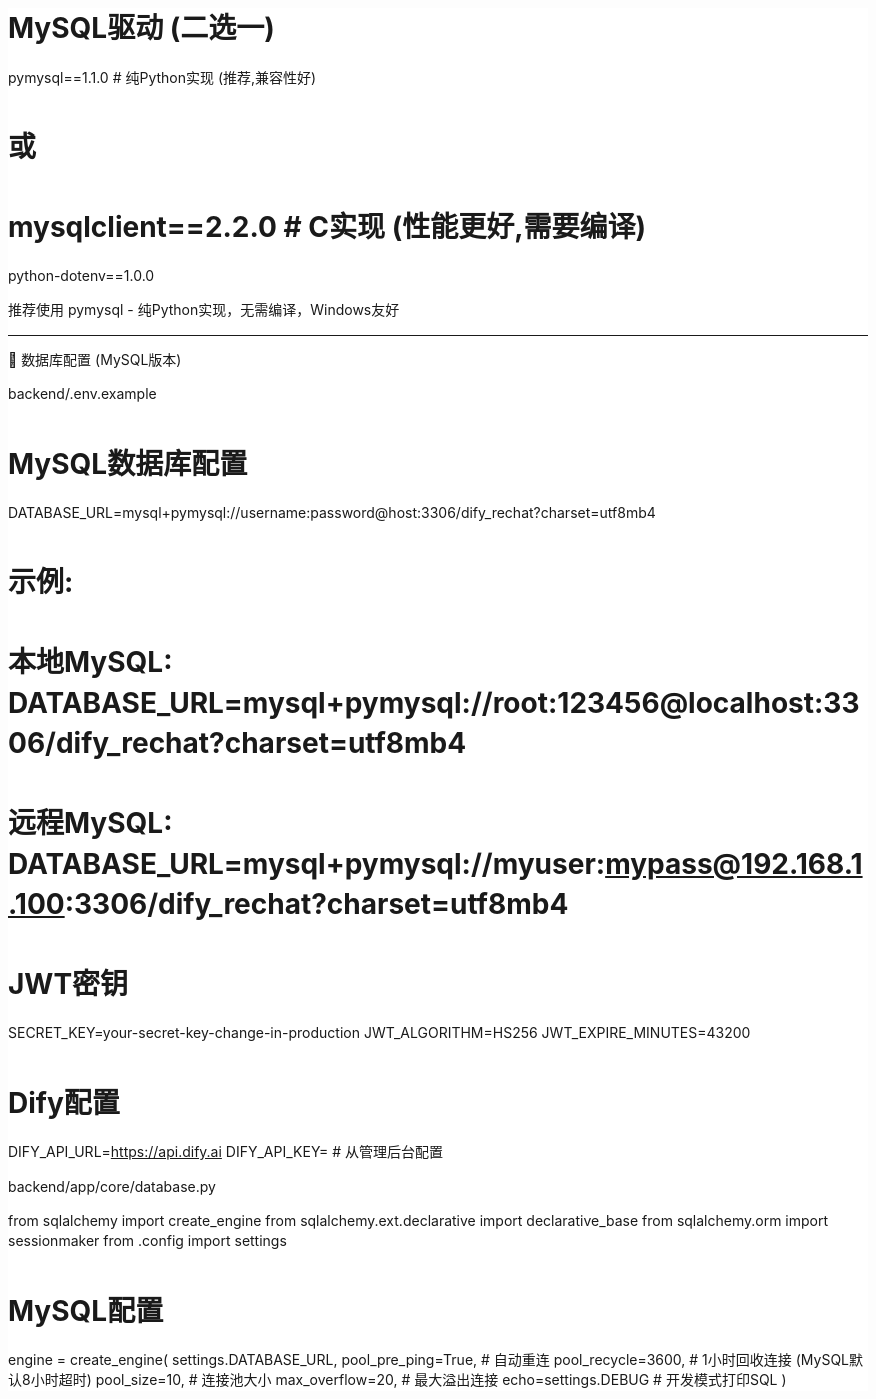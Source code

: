   # MySQL驱动 (二选一)
  pymysql==1.1.0           # 纯Python实现 (推荐,兼容性好)
  # 或
  # mysqlclient==2.2.0     # C实现 (性能更好,需要编译)

  python-dotenv==1.0.0

  推荐使用 pymysql - 纯Python实现，无需编译，Windows友好

  ---
  📝 数据库配置 (MySQL版本)

  backend/.env.example

  # MySQL数据库配置
  DATABASE_URL=mysql+pymysql://username:password@host:3306/dify_rechat?charset=utf8mb4

  # 示例:
  # 本地MySQL: DATABASE_URL=mysql+pymysql://root:123456@localhost:3306/dify_rechat?charset=utf8mb4
  # 远程MySQL: DATABASE_URL=mysql+pymysql://myuser:mypass@192.168.1.100:3306/dify_rechat?charset=utf8mb4

  # JWT密钥
  SECRET_KEY=your-secret-key-change-in-production
  JWT_ALGORITHM=HS256
  JWT_EXPIRE_MINUTES=43200

  # Dify配置
  DIFY_API_URL=https://api.dify.ai
  DIFY_API_KEY=  # 从管理后台配置

  backend/app/core/database.py

  from sqlalchemy import create_engine
  from sqlalchemy.ext.declarative import declarative_base
  from sqlalchemy.orm import sessionmaker
  from .config import settings

  # MySQL配置
  engine = create_engine(
      settings.DATABASE_URL,
      pool_pre_ping=True,        # 自动重连
      pool_recycle=3600,          # 1小时回收连接 (MySQL默认8小时超时)
      pool_size=10,               # 连接池大小
      max_overflow=20,            # 最大溢出连接
      echo=settings.DEBUG         # 开发模式打印SQL
  )
